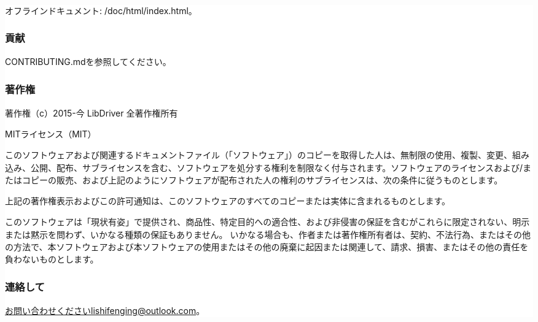 オフラインドキュメント: /doc/html/index.html。

### 貢献

CONTRIBUTING.mdを参照してください。

### 著作権

著作権（c）2015-今 LibDriver 全著作権所有

MITライセンス（MIT）

このソフトウェアおよび関連するドキュメントファイル（「ソフトウェア」）のコピーを取得した人は、無制限の使用、複製、変更、組み込み、公開、配布、サブライセンスを含む、ソフトウェアを処分する権利を制限なく付与されます。ソフトウェアのライセンスおよび/またはコピーの販売、および上記のようにソフトウェアが配布された人の権利のサブライセンスは、次の条件に従うものとします。

上記の著作権表示およびこの許可通知は、このソフトウェアのすべてのコピーまたは実体に含まれるものとします。

このソフトウェアは「現状有姿」で提供され、商品性、特定目的への適合性、および非侵害の保証を含むがこれらに限定されない、明示または黙示を問わず、いかなる種類の保証もありません。 いかなる場合も、作者または著作権所有者は、契約、不法行為、またはその他の方法で、本ソフトウェアおよび本ソフトウェアの使用またはその他の廃棄に起因または関連して、請求、損害、またはその他の責任を負わないものとします。

### 連絡して

お問い合わせくださいlishifenging@outlook.com。